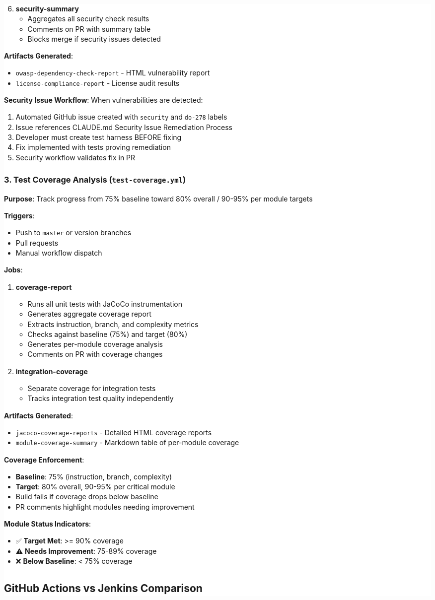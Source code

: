 6. **security-summary**
   - Aggregates all security check results
   - Comments on PR with summary table
   - Blocks merge if security issues detected

**Artifacts Generated**:
- `owasp-dependency-check-report` - HTML vulnerability report
- `license-compliance-report` - License audit results

**Security Issue Workflow**:
When vulnerabilities are detected:
1. Automated GitHub issue created with `security` and `do-278` labels
2. Issue references CLAUDE.md Security Issue Remediation Process
3. Developer must create test harness BEFORE fixing
4. Fix implemented with tests proving remediation
5. Security workflow validates fix in PR

### 3. Test Coverage Analysis (`test-coverage.yml`)

**Purpose**: Track progress from 75% baseline toward 80% overall / 90-95% per module targets

**Triggers**:
- Push to `master` or version branches
- Pull requests
- Manual workflow dispatch

**Jobs**:

1. **coverage-report**
   - Runs all unit tests with JaCoCo instrumentation
   - Generates aggregate coverage report
   - Extracts instruction, branch, and complexity metrics
   - Checks against baseline (75%) and target (80%)
   - Generates per-module coverage analysis
   - Comments on PR with coverage changes

2. **integration-coverage**
   - Separate coverage for integration tests
   - Tracks integration test quality independently

**Artifacts Generated**:
- `jacoco-coverage-reports` - Detailed HTML coverage reports
- `module-coverage-summary` - Markdown table of per-module coverage

**Coverage Enforcement**:
- **Baseline**: 75% (instruction, branch, complexity)
- **Target**: 80% overall, 90-95% per critical module
- Build fails if coverage drops below baseline
- PR comments highlight modules needing improvement

**Module Status Indicators**:
- ✅ **Target Met**: >= 90% coverage
- ⚠️ **Needs Improvement**: 75-89% coverage
- ❌ **Below Baseline**: < 75% coverage

## GitHub Actions vs Jenkins Comparison
